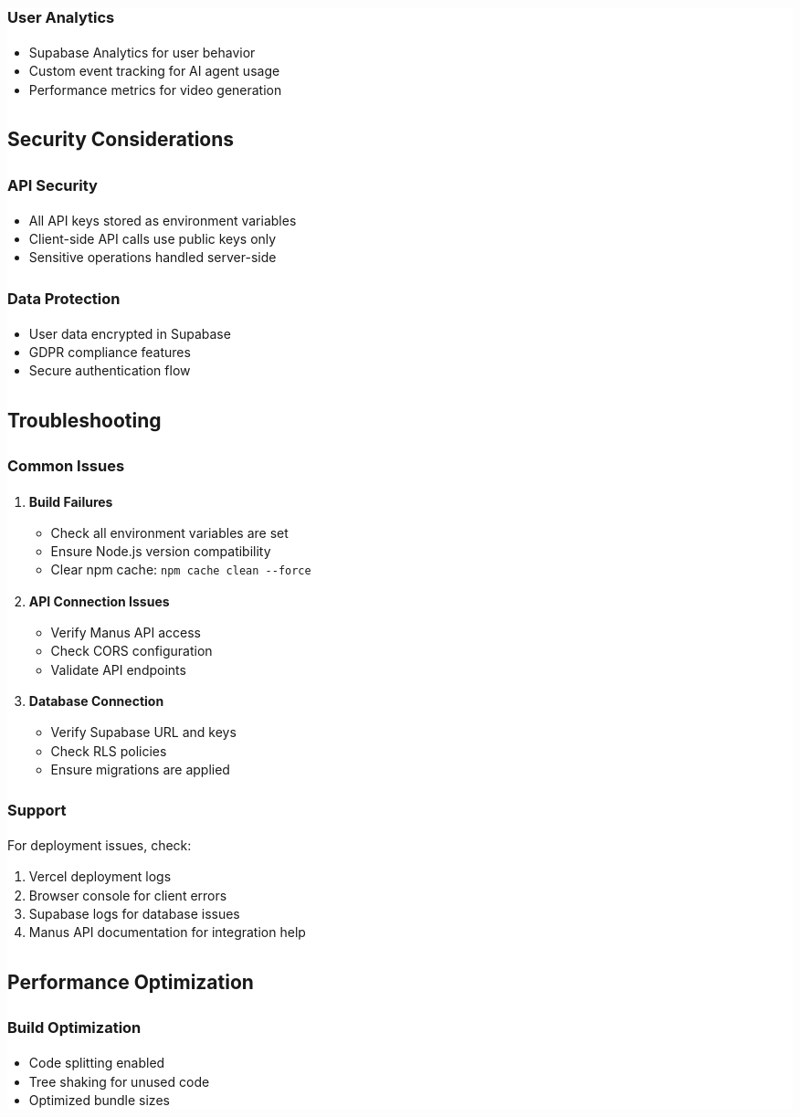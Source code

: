 ### User Analytics
- Supabase Analytics for user behavior
- Custom event tracking for AI agent usage
- Performance metrics for video generation

## Security Considerations

### API Security
- All API keys stored as environment variables
- Client-side API calls use public keys only
- Sensitive operations handled server-side

### Data Protection
- User data encrypted in Supabase
- GDPR compliance features
- Secure authentication flow

## Troubleshooting

### Common Issues

1. **Build Failures**
   - Check all environment variables are set
   - Ensure Node.js version compatibility
   - Clear npm cache: `npm cache clean --force`

2. **API Connection Issues**
   - Verify Manus API access
   - Check CORS configuration
   - Validate API endpoints

3. **Database Connection**
   - Verify Supabase URL and keys
   - Check RLS policies
   - Ensure migrations are applied

### Support
For deployment issues, check:
1. Vercel deployment logs
2. Browser console for client errors
3. Supabase logs for database issues
4. Manus API documentation for integration help

## Performance Optimization

### Build Optimization
- Code splitting enabled
- Tree shaking for unused code
- Optimized bundle sizes
